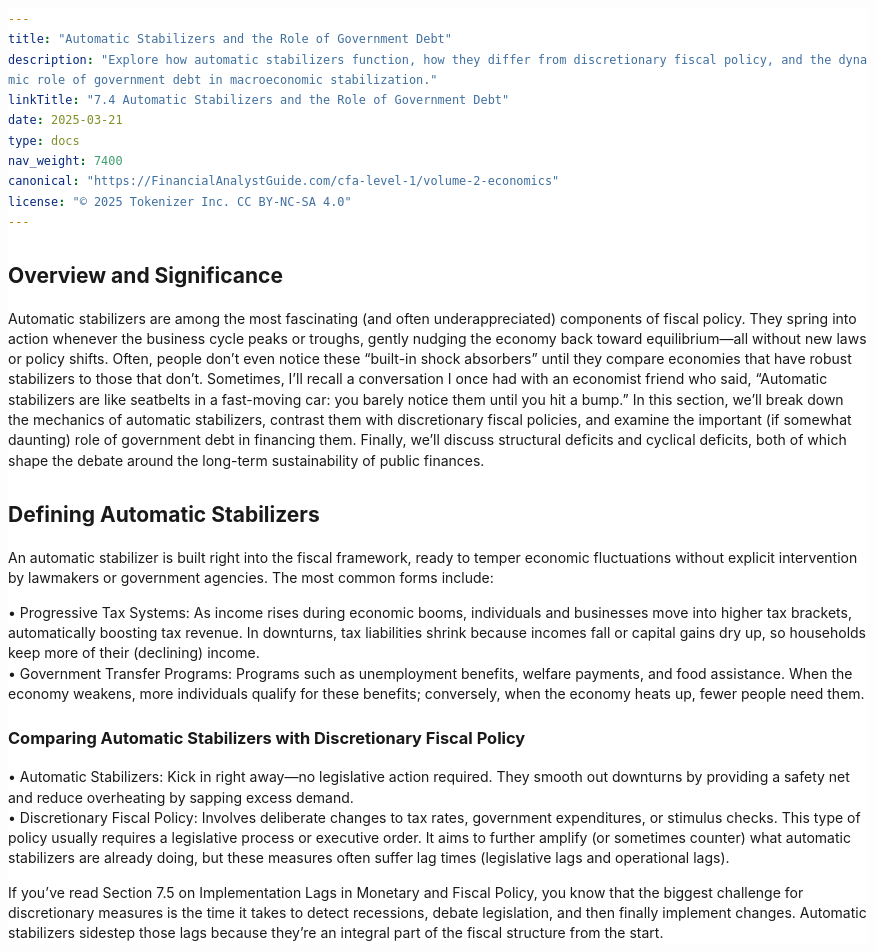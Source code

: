 ```yaml
---
title: "Automatic Stabilizers and the Role of Government Debt"
description: "Explore how automatic stabilizers function, how they differ from discretionary fiscal policy, and the dynamic role of government debt in macroeconomic stabilization."
linkTitle: "7.4 Automatic Stabilizers and the Role of Government Debt"
date: 2025-03-21
type: docs
nav_weight: 7400
canonical: "https://FinancialAnalystGuide.com/cfa-level-1/volume-2-economics"
license: "© 2025 Tokenizer Inc. CC BY-NC-SA 4.0"
---
```


## Overview and Significance

Automatic stabilizers are among the most fascinating (and often underappreciated) components of fiscal policy. They spring into action whenever the business cycle peaks or troughs, gently nudging the economy back toward equilibrium—all without new laws or policy shifts. Often, people don’t even notice these “built-in shock absorbers” until they compare economies that have robust stabilizers to those that don’t. Sometimes, I’ll recall a conversation I once had with an economist friend who said, “Automatic stabilizers are like seatbelts in a fast-moving car: you barely notice them until you hit a bump.” In this section, we’ll break down the mechanics of automatic stabilizers, contrast them with discretionary fiscal policies, and examine the important (if somewhat daunting) role of government debt in financing them. Finally, we’ll discuss structural deficits and cyclical deficits, both of which shape the debate around the long-term sustainability of public finances.

## Defining Automatic Stabilizers

An automatic stabilizer is built right into the fiscal framework, ready to temper economic fluctuations without explicit intervention by lawmakers or government agencies. The most common forms include:

• Progressive Tax Systems: As income rises during economic booms, individuals and businesses move into higher tax brackets, automatically boosting tax revenue. In downturns, tax liabilities shrink because incomes fall or capital gains dry up, so households keep more of their (declining) income.  
• Government Transfer Programs: Programs such as unemployment benefits, welfare payments, and food assistance. When the economy weakens, more individuals qualify for these benefits; conversely, when the economy heats up, fewer people need them.

### Comparing Automatic Stabilizers with Discretionary Fiscal Policy

• Automatic Stabilizers: Kick in right away—no legislative action required. They smooth out downturns by providing a safety net and reduce overheating by sapping excess demand.  
• Discretionary Fiscal Policy: Involves deliberate changes to tax rates, government expenditures, or stimulus checks. This type of policy usually requires a legislative process or executive order. It aims to further amplify (or sometimes counter) what automatic stabilizers are already doing, but these measures often suffer lag times (legislative lags and operational lags).  

If you’ve read Section 7.5 on Implementation Lags in Monetary and Fiscal Policy, you know that the biggest challenge for discretionary measures is the time it takes to detect recessions, debate legislation, and then finally implement changes. Automatic stabilizers sidestep those lags because they’re an integral part of the fiscal structure from the start.
